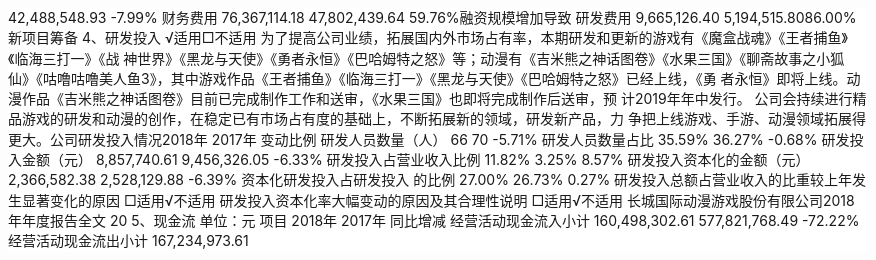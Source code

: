 42,488,548.93
-7.99%
财务费用
76,367,114.18
47,802,439.64
59.76%融资规模增加导致
研发费用
9,665,126.40
5,194,515.8086.00%
新项目筹备
4、研发投入
√适用□不适用
为了提高公司业绩，拓展国内外市场占有率，本期研发和更新的游戏有《魔盒战魂》《王者捕鱼》《临海三打一》《战
神世界》《黑龙与天使》《勇者永恒》《巴哈姆特之怒》等；动漫有《吉米熊之神话图卷》《水果三国》《聊斋故事之小狐
仙》《咕噜咕噜美人鱼3》，其中游戏作品《王者捕鱼》《临海三打一》《黑龙与天使》《巴哈姆特之怒》已经上线，《勇
者永恒》即将上线。动漫作品《吉米熊之神话图卷》目前已完成制作工作和送审，《水果三国》也即将完成制作后送审，预
计2019年年中发行。
公司会持续进行精品游戏的研发和动漫的创作，在稳定已有市场占有度的基础上，不断拓展新的领域，研发新产品，力
争把上线游戏、手游、动漫领域拓展得更大。公司研发投入情况2018年
2017年
变动比例
研发人员数量（人）
66
70
-5.71%
研发人员数量占比
35.59%
36.27%
-0.68%
研发投入金额（元）
8,857,740.61
9,456,326.05
-6.33%
研发投入占营业收入比例
11.82%
3.25%
8.57%
研发投入资本化的金额（元）
2,366,582.38
2,528,129.88
-6.39%
资本化研发投入占研发投入
的比例
27.00%
26.73%
0.27%
研发投入总额占营业收入的比重较上年发生显著变化的原因
□适用√不适用
研发投入资本化率大幅变动的原因及其合理性说明
□适用√不适用
长城国际动漫游戏股份有限公司2018年年度报告全文
20
5、现金流
单位：元
项目
2018年
2017年
同比增减
经营活动现金流入小计
160,498,302.61
577,821,768.49
-72.22%
经营活动现金流出小计
167,234,973.61